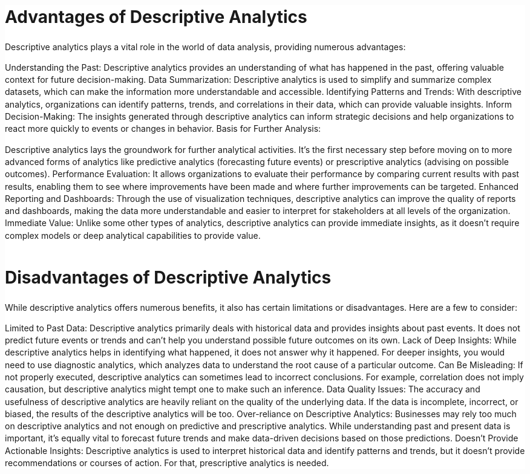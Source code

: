 # Advantages of Descriptive Analytics
Descriptive analytics plays a vital role in the world of data analysis, providing numerous advantages:

Understanding the Past: 
Descriptive analytics provides an understanding of what has happened in the past, offering valuable context for future decision-making.
Data Summarization: Descriptive analytics is used to simplify and summarize complex datasets, which can make the information more understandable and accessible.
Identifying Patterns and Trends: 
With descriptive analytics, organizations can identify patterns, trends, and correlations in their data, which can provide valuable insights.
Inform Decision-Making: 
The insights generated through descriptive analytics can inform strategic decisions and help organizations to react more quickly to events or changes in behavior.
Basis for Further Analysis: 

Descriptive analytics lays the groundwork for further analytical activities. It’s the first necessary step before moving on to more advanced forms of analytics like predictive analytics (forecasting future events) or prescriptive analytics (advising on possible outcomes).
Performance Evaluation: 
It allows organizations to evaluate their performance by comparing current results with past results, enabling them to see where improvements have been made and where further improvements can be targeted.
Enhanced Reporting and Dashboards: 
Through the use of visualization techniques, descriptive analytics can improve the quality of reports and dashboards, making the data more understandable and easier to interpret for stakeholders at all levels of the organization.
Immediate Value: Unlike some other types of analytics, descriptive analytics can provide immediate insights, as it doesn’t require complex models or deep analytical capabilities to provide value.

# Disadvantages of Descriptive Analytics
While descriptive analytics offers numerous benefits, it also has certain limitations or disadvantages. Here are a few to consider:

Limited to Past Data: 
Descriptive analytics primarily deals with historical data and provides insights about past events. It does not predict future events or trends and can’t help you understand possible future outcomes on its own.
Lack of Deep Insights: 
While descriptive analytics helps in identifying what happened, it does not answer why it happened. For deeper insights, you would need to use diagnostic analytics, which analyzes data to understand the root cause of a particular outcome.
Can Be Misleading: 
If not properly executed, descriptive analytics can sometimes lead to incorrect conclusions. For example, correlation does not imply causation, but descriptive analytics might tempt one to make such an inference.
Data Quality Issues: 
The accuracy and usefulness of descriptive analytics are heavily reliant on the quality of the underlying data. If the data is incomplete, incorrect, or biased, the results of the descriptive analytics will be too.
Over-reliance on Descriptive Analytics: 
Businesses may rely too much on descriptive analytics and not enough on predictive and prescriptive analytics. While understanding past and present data is important, it’s equally vital to forecast future trends and make data-driven decisions based on those predictions.
Doesn’t Provide Actionable Insights: Descriptive analytics is used to interpret historical data and identify patterns and trends, but it doesn’t provide recommendations or courses of action. For that, prescriptive analytics is needed.

